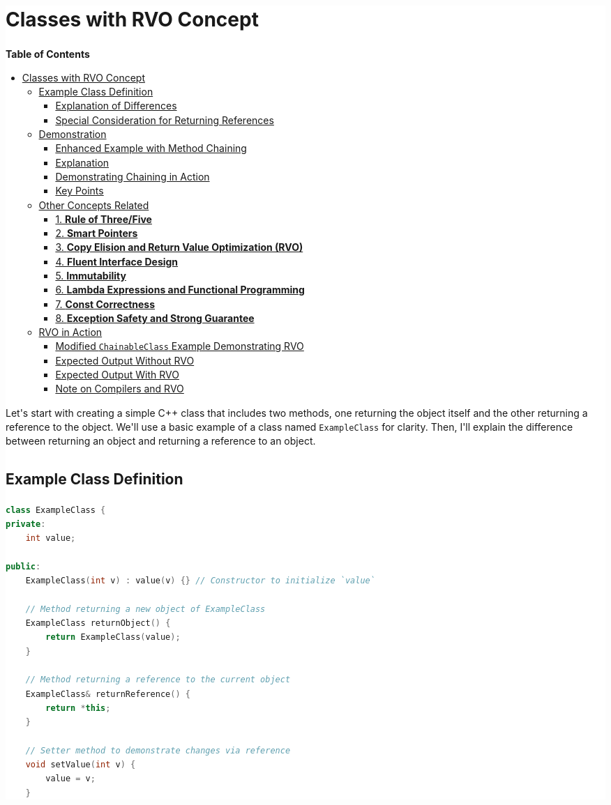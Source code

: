 # Classes with RVO Concept

**Table of Contents**

- [Classes with RVO Concept](#classes-with-rvo-concept)
    - [Example Class Definition](#example-class-definition)
        - [Explanation of Differences](#explanation-of-differences)
        - [Special Consideration for Returning References](#special-consideration-for-returning-references)
    - [Demonstration](#demonstration)
        - [Enhanced Example with Method Chaining](#enhanced-example-with-method-chaining)
        - [Explanation](#explanation)
        - [Demonstrating Chaining in Action](#demonstrating-chaining-in-action)
        - [Key Points](#key-points)
    - [Other Concepts Related](#other-concepts-related)
        - [1. **Rule of Three/Five**](#1-rule-of-threefive)
        - [2. **Smart Pointers**](#2-smart-pointers)
        - [3. **Copy Elision and Return Value Optimization (RVO)**](#3-copy-elision-and-return-value-optimization-rvo)
        - [4. **Fluent Interface Design**](#4-fluent-interface-design)
        - [5. **Immutability**](#5-immutability)
        - [6. **Lambda Expressions and Functional Programming**](#6-lambda-expressions-and-functional-programming)
        - [7. **Const Correctness**](#7-const-correctness)
        - [8. **Exception Safety and Strong Guarantee**](#8-exception-safety-and-strong-guarantee)
    - [RVO in Action](#rvo-in-action)
        - [Modified `ChainableClass` Example Demonstrating RVO](#modified-chainableclass-example-demonstrating-rvo)
        - [Expected Output Without RVO](#expected-output-without-rvo)
        - [Expected Output With RVO](#expected-output-with-rvo)
        - [Note on Compilers and RVO](#note-on-compilers-and-rvo)




Let's start with creating a simple C++ class that includes two methods, one
returning the object itself and the other returning a reference to the object.
We'll use a basic example of a class named `ExampleClass` for clarity. Then,
I'll explain the difference between returning an object and returning a
reference to an object.

## Example Class Definition

```cpp
class ExampleClass {
private:
    int value;

public:
    ExampleClass(int v) : value(v) {} // Constructor to initialize `value`

    // Method returning a new object of ExampleClass
    ExampleClass returnObject() {
        return ExampleClass(value);
    }

    // Method returning a reference to the current object
    ExampleClass& returnReference() {
        return *this;
    }

    // Setter method to demonstrate changes via reference
    void setValue(int v) {
        value = v;
    }

```